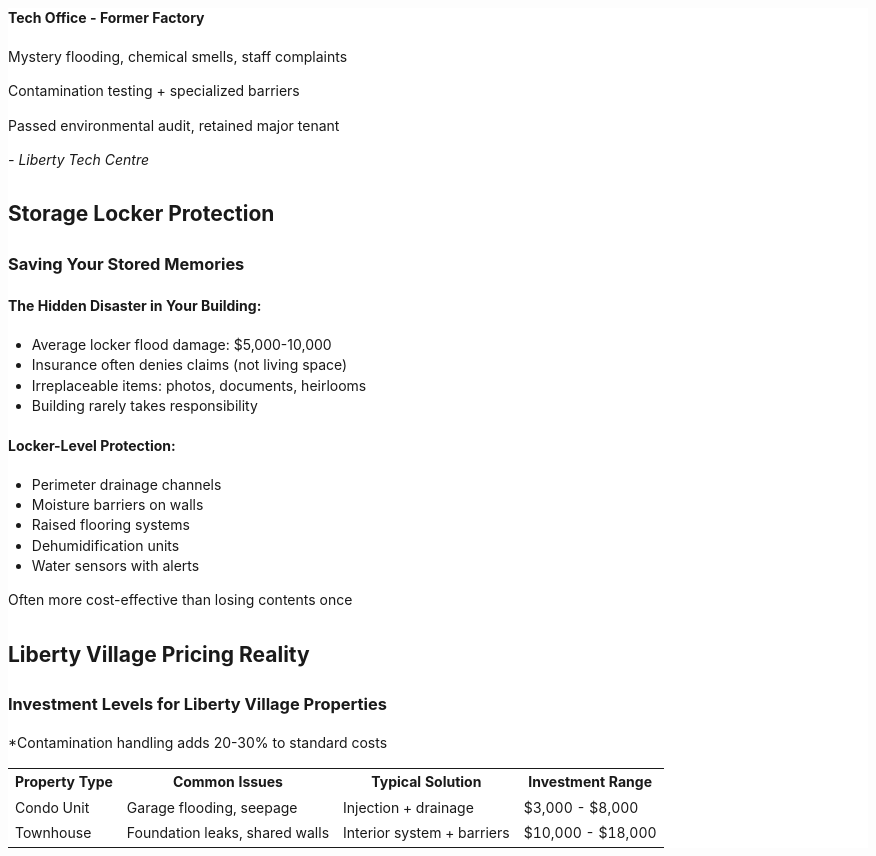   <div class="case-study">
    <div class="details">
      <h4>Tech Office - Former Factory</h4>
      <p class="problem">Mystery flooding, chemical smells, staff complaints</p>
      <p class="solution">Contamination testing + specialized barriers</p>
      <p class="result">Passed environmental audit, retained major tenant</p>
      <cite>- Liberty Tech Centre</cite>
    </div>
  </div>
</div>

## Storage Locker Protection

<div class="storage-section">
  <h3>Saving Your Stored Memories</h3>
  
  <div class="storage-facts">
    <h4>The Hidden Disaster in Your Building:</h4>
    <ul>
      <li>Average locker flood damage: $5,000-10,000</li>
      <li>Insurance often denies claims (not living space)</li>
      <li>Irreplaceable items: photos, documents, heirlooms</li>
      <li>Building rarely takes responsibility</li>
    </ul>
  </div>
  
  <div class="storage-solutions">
    <h4>Locker-Level Protection:</h4>
    <ul>
      <li>Perimeter drainage channels</li>
      <li>Moisture barriers on walls</li>
      <li>Raised flooring systems</li>
      <li>Dehumidification units</li>
      <li>Water sensors with alerts</li>
    </ul>
    <p class="note">Often more cost-effective than losing contents once</p>
  </div>
</div>

## Liberty Village Pricing Reality

<div class="pricing-guide liberty">
  <h3>Investment Levels for Liberty Village Properties</h3>
  <p class="note">*Contamination handling adds 20-30% to standard costs</p>
  
  <table class="pricing-table">
    <tr>
      <th>Property Type</th>
      <th>Common Issues</th>
      <th>Typical Solution</th>
      <th>Investment Range</th>
    </tr>
    <tr>
      <td>Condo Unit</td>
      <td>Garage flooding, seepage</td>
      <td>Injection + drainage</td>
      <td>$3,000 - $8,000</td>
    </tr>
    <tr>
      <td>Townhouse</td>
      <td>Foundation leaks, shared walls</td>
      <td>Interior system + barriers</td>
      <td>$10,000 - $18,000</td>
    </tr>